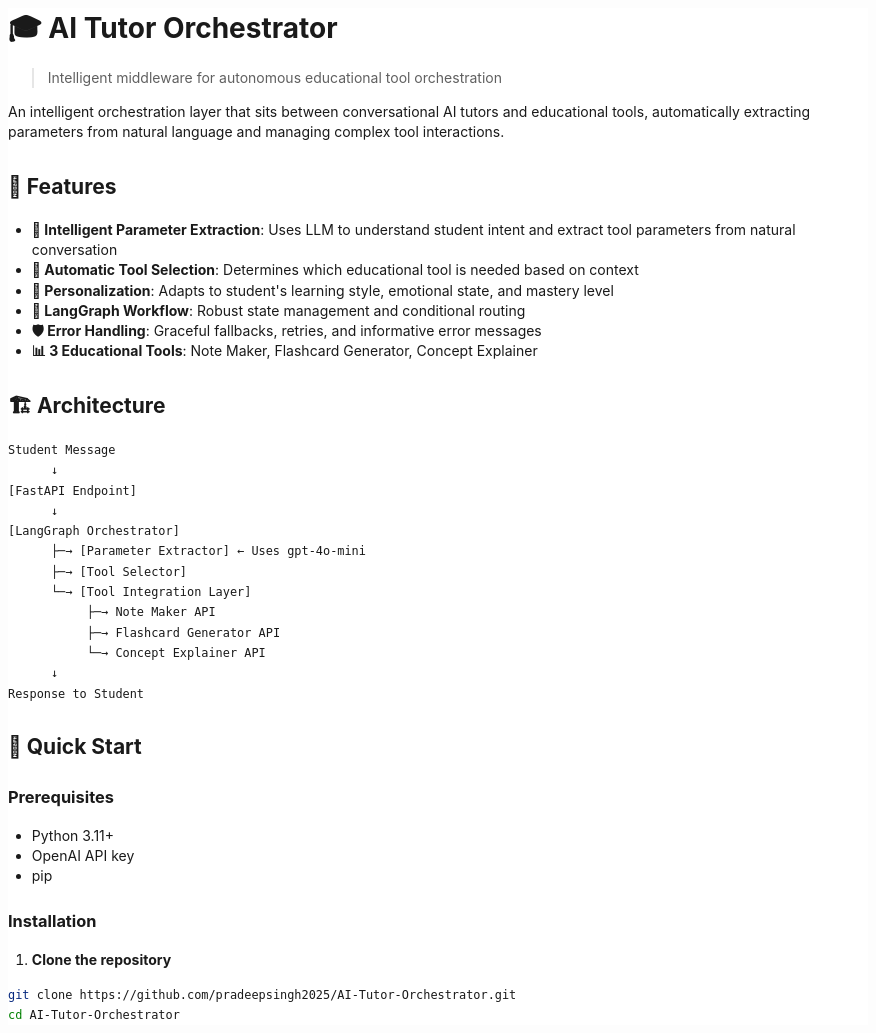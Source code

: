 # 🎓 AI Tutor Orchestrator

> Intelligent middleware for autonomous educational tool orchestration

An intelligent orchestration layer that sits between conversational AI tutors and educational tools, automatically extracting parameters from natural language and managing complex tool interactions.

## 🌟 Features

- **🧠 Intelligent Parameter Extraction**: Uses LLM to understand student intent and extract tool parameters from natural conversation
- **🎯 Automatic Tool Selection**: Determines which educational tool is needed based on context
- **👤 Personalization**: Adapts to student's learning style, emotional state, and mastery level
- **🔄 LangGraph Workflow**: Robust state management and conditional routing
- **🛡️ Error Handling**: Graceful fallbacks, retries, and informative error messages
- **📊 3 Educational Tools**: Note Maker, Flashcard Generator, Concept Explainer

## 🏗️ Architecture

```
Student Message
      ↓
[FastAPI Endpoint]
      ↓
[LangGraph Orchestrator]
      ├─→ [Parameter Extractor] ← Uses gpt-4o-mini
      ├─→ [Tool Selector]
      └─→ [Tool Integration Layer]
           ├─→ Note Maker API
           ├─→ Flashcard Generator API
           └─→ Concept Explainer API
      ↓
Response to Student
```

## 🚀 Quick Start

### Prerequisites

- Python 3.11+
- OpenAI API key
- pip

### Installation

1. **Clone the repository**
```bash
git clone https://github.com/pradeepsingh2025/AI-Tutor-Orchestrator.git
cd AI-Tutor-Orchestrator
```
